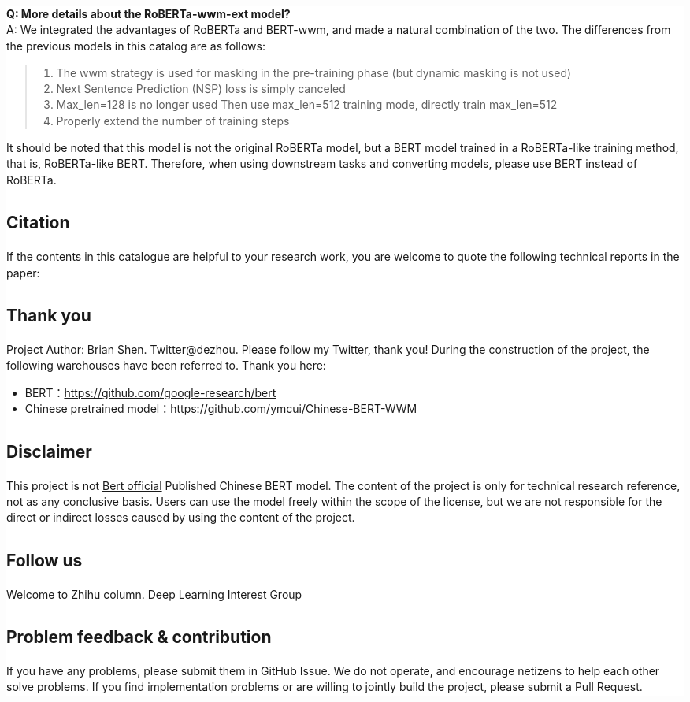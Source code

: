 **Q: More details about the RoBERTa-wwm-ext model?**  
A: We integrated the advantages of RoBERTa and BERT-wwm, and made a natural combination of the two. The differences from the previous models in this catalog are as follows: 
>1) The wwm strategy is used for masking in the pre-training phase (but dynamic masking is not used) 
>2) Next Sentence Prediction (NSP) loss is simply canceled 
>3) Max_len=128 is no longer used Then use max_len=512 training mode, directly train max_len=512 
>4) Properly extend the number of training steps  

It should be noted that this model is not the original RoBERTa model, but a BERT model trained in a RoBERTa-like training method, that is, RoBERTa-like BERT. Therefore, when using downstream tasks and converting models, please use BERT instead of RoBERTa.



## Citation
If the contents in this catalogue are helpful to your research work, you are welcome to quote the following technical reports in the paper:


## Thank you
Project Author: Brian Shen. Twitter@dezhou. Please follow my Twitter, thank you!
During the construction of the project, the following warehouses have been referred to. Thank you here:
- BERT：https://github.com/google-research/bert
- Chinese pretrained model：https://github.com/ymcui/Chinese-BERT-WWM

## Disclaimer
This project is not [Bert official](https://github.com/google-research/bert) Published Chinese BERT model.
The content of the project is only for technical research reference, not as any conclusive basis.
Users can use the model freely within the scope of the license, but we are not responsible for the direct or indirect losses caused by using the content of the project.

## Follow us
Welcome to Zhihu column.
[Deep Learning Interest Group](https://www.zhihu.com/column/thuil)

## Problem feedback &amp; contribution
If you have any problems, please submit them in GitHub Issue. 
We do not operate, and encourage netizens to help each other solve problems. 
If you find implementation problems or are willing to jointly build the project, please submit a Pull Request.

